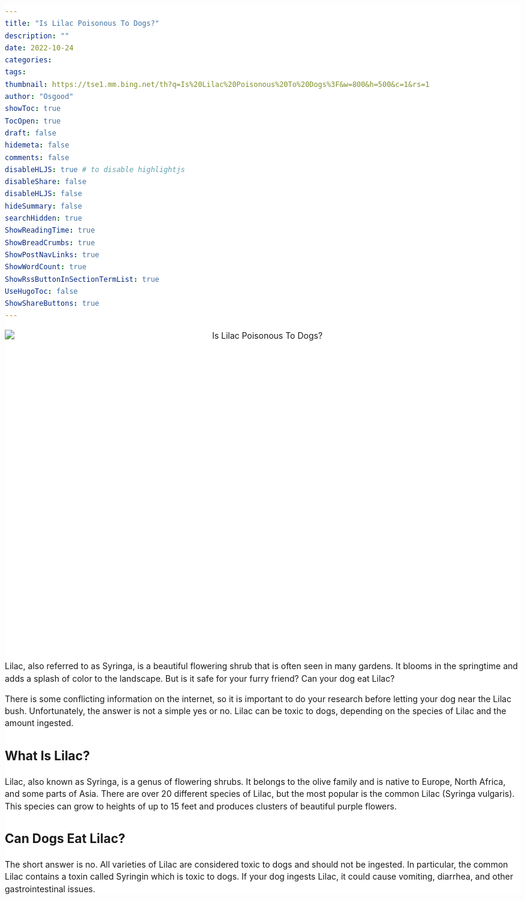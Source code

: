 ```yaml
---
title: "Is Lilac Poisonous To Dogs?"
description: ""
date: 2022-10-24
categories: 
tags: 
thumbnail: https://tse1.mm.bing.net/th?q=Is%20Lilac%20Poisonous%20To%20Dogs%3F&w=800&h=500&c=1&rs=1
author: "Osgood"
showToc: true
TocOpen: true
draft: false
hidemeta: false
comments: false
disableHLJS: true # to disable highlightjs
disableShare: false
disableHLJS: false
hideSummary: false
searchHidden: true
ShowReadingTime: true
ShowBreadCrumbs: true
ShowPostNavLinks: true
ShowWordCount: true
ShowRssButtonInSectionTermList: true
UseHugoToc: false
ShowShareButtons: true
---
```


<center>
	<img src="https://tse1.mm.bing.net/th?q=Is%20Lilac%20Poisonous%20To%20Dogs%3F&w=800&h=500&c=1&rs=1" alt="Is Lilac Poisonous To Dogs?" width="800" height="500" style="display: block; width: 100%; height: auto">
</center>

<p>Lilac, also referred to as Syringa, is a beautiful flowering shrub that is often seen in many gardens. It blooms in the springtime and adds a splash of color to the landscape. But is it safe for your furry friend? Can your dog eat Lilac?</p>

<p>There is some conflicting information on the internet, so it is important to do your research before letting your dog near the Lilac bush. Unfortunately, the answer is not a simple yes or no. Lilac can be toxic to dogs, depending on the species of Lilac and the amount ingested.</p>

<h2>What Is Lilac?</h2>

<p>Lilac, also known as Syringa, is a genus of flowering shrubs. It belongs to the olive family and is native to Europe, North Africa, and some parts of Asia. There are over 20 different species of Lilac, but the most popular is the common Lilac (Syringa vulgaris). This species can grow to heights of up to 15 feet and produces clusters of beautiful purple flowers.</p>

<h2>Can Dogs Eat Lilac?</h2>

<p>The short answer is no. All varieties of Lilac are considered toxic to dogs and should not be ingested. In particular, the common Lilac contains a toxin called Syringin which is toxic to dogs. If your dog ingests Lilac, it could cause vomiting, diarrhea, and other gastrointestinal issues.</p>
